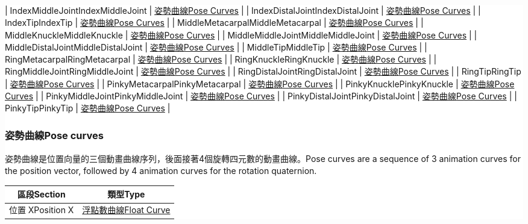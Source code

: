 | <span data-ttu-id="db551-162">IndexMiddleJoint</span><span class="sxs-lookup"><span data-stu-id="db551-162">IndexMiddleJoint</span></span> | [<span data-ttu-id="db551-163">姿勢曲線</span><span class="sxs-lookup"><span data-stu-id="db551-163">Pose Curves</span></span>](#pose-curves) |
| <span data-ttu-id="db551-164">IndexDistalJoint</span><span class="sxs-lookup"><span data-stu-id="db551-164">IndexDistalJoint</span></span> | [<span data-ttu-id="db551-165">姿勢曲線</span><span class="sxs-lookup"><span data-stu-id="db551-165">Pose Curves</span></span>](#pose-curves) |
| <span data-ttu-id="db551-166">IndexTip</span><span class="sxs-lookup"><span data-stu-id="db551-166">IndexTip</span></span> | [<span data-ttu-id="db551-167">姿勢曲線</span><span class="sxs-lookup"><span data-stu-id="db551-167">Pose Curves</span></span>](#pose-curves) |
| <span data-ttu-id="db551-168">MiddleMetacarpal</span><span class="sxs-lookup"><span data-stu-id="db551-168">MiddleMetacarpal</span></span> | [<span data-ttu-id="db551-169">姿勢曲線</span><span class="sxs-lookup"><span data-stu-id="db551-169">Pose Curves</span></span>](#pose-curves) |
| <span data-ttu-id="db551-170">MiddleKnuckle</span><span class="sxs-lookup"><span data-stu-id="db551-170">MiddleKnuckle</span></span> | [<span data-ttu-id="db551-171">姿勢曲線</span><span class="sxs-lookup"><span data-stu-id="db551-171">Pose Curves</span></span>](#pose-curves) |
| <span data-ttu-id="db551-172">MiddleMiddleJoint</span><span class="sxs-lookup"><span data-stu-id="db551-172">MiddleMiddleJoint</span></span> | [<span data-ttu-id="db551-173">姿勢曲線</span><span class="sxs-lookup"><span data-stu-id="db551-173">Pose Curves</span></span>](#pose-curves) |
| <span data-ttu-id="db551-174">MiddleDistalJoint</span><span class="sxs-lookup"><span data-stu-id="db551-174">MiddleDistalJoint</span></span> | [<span data-ttu-id="db551-175">姿勢曲線</span><span class="sxs-lookup"><span data-stu-id="db551-175">Pose Curves</span></span>](#pose-curves) |
| <span data-ttu-id="db551-176">MiddleTip</span><span class="sxs-lookup"><span data-stu-id="db551-176">MiddleTip</span></span> | [<span data-ttu-id="db551-177">姿勢曲線</span><span class="sxs-lookup"><span data-stu-id="db551-177">Pose Curves</span></span>](#pose-curves) |
| <span data-ttu-id="db551-178">RingMetacarpal</span><span class="sxs-lookup"><span data-stu-id="db551-178">RingMetacarpal</span></span> | [<span data-ttu-id="db551-179">姿勢曲線</span><span class="sxs-lookup"><span data-stu-id="db551-179">Pose Curves</span></span>](#pose-curves) |
| <span data-ttu-id="db551-180">RingKnuckle</span><span class="sxs-lookup"><span data-stu-id="db551-180">RingKnuckle</span></span> | [<span data-ttu-id="db551-181">姿勢曲線</span><span class="sxs-lookup"><span data-stu-id="db551-181">Pose Curves</span></span>](#pose-curves) |
| <span data-ttu-id="db551-182">RingMiddleJoint</span><span class="sxs-lookup"><span data-stu-id="db551-182">RingMiddleJoint</span></span> | [<span data-ttu-id="db551-183">姿勢曲線</span><span class="sxs-lookup"><span data-stu-id="db551-183">Pose Curves</span></span>](#pose-curves) |
| <span data-ttu-id="db551-184">RingDistalJoint</span><span class="sxs-lookup"><span data-stu-id="db551-184">RingDistalJoint</span></span> | [<span data-ttu-id="db551-185">姿勢曲線</span><span class="sxs-lookup"><span data-stu-id="db551-185">Pose Curves</span></span>](#pose-curves) |
| <span data-ttu-id="db551-186">RingTip</span><span class="sxs-lookup"><span data-stu-id="db551-186">RingTip</span></span> | [<span data-ttu-id="db551-187">姿勢曲線</span><span class="sxs-lookup"><span data-stu-id="db551-187">Pose Curves</span></span>](#pose-curves) |
| <span data-ttu-id="db551-188">PinkyMetacarpal</span><span class="sxs-lookup"><span data-stu-id="db551-188">PinkyMetacarpal</span></span> | [<span data-ttu-id="db551-189">姿勢曲線</span><span class="sxs-lookup"><span data-stu-id="db551-189">Pose Curves</span></span>](#pose-curves) |
| <span data-ttu-id="db551-190">PinkyKnuckle</span><span class="sxs-lookup"><span data-stu-id="db551-190">PinkyKnuckle</span></span> | [<span data-ttu-id="db551-191">姿勢曲線</span><span class="sxs-lookup"><span data-stu-id="db551-191">Pose Curves</span></span>](#pose-curves) |
| <span data-ttu-id="db551-192">PinkyMiddleJoint</span><span class="sxs-lookup"><span data-stu-id="db551-192">PinkyMiddleJoint</span></span> | [<span data-ttu-id="db551-193">姿勢曲線</span><span class="sxs-lookup"><span data-stu-id="db551-193">Pose Curves</span></span>](#pose-curves) |
| <span data-ttu-id="db551-194">PinkyDistalJoint</span><span class="sxs-lookup"><span data-stu-id="db551-194">PinkyDistalJoint</span></span> | [<span data-ttu-id="db551-195">姿勢曲線</span><span class="sxs-lookup"><span data-stu-id="db551-195">Pose Curves</span></span>](#pose-curves) |
| <span data-ttu-id="db551-196">PinkyTip</span><span class="sxs-lookup"><span data-stu-id="db551-196">PinkyTip</span></span> | [<span data-ttu-id="db551-197">姿勢曲線</span><span class="sxs-lookup"><span data-stu-id="db551-197">Pose Curves</span></span>](#pose-curves) |

### <a name="pose-curves"></a><span data-ttu-id="db551-198">姿勢曲線</span><span class="sxs-lookup"><span data-stu-id="db551-198">Pose curves</span></span>

<span data-ttu-id="db551-199">姿勢曲線是位置向量的三個動畫曲線序列，後面接著4個旋轉四元數的動畫曲線。</span><span class="sxs-lookup"><span data-stu-id="db551-199">Pose curves are a sequence of 3 animation curves for the position vector, followed by 4 animation curves for the rotation quaternion.</span></span>

| <span data-ttu-id="db551-200">區段</span><span class="sxs-lookup"><span data-stu-id="db551-200">Section</span></span> | <span data-ttu-id="db551-201">類型</span><span class="sxs-lookup"><span data-stu-id="db551-201">Type</span></span> |
|---------|------|
| <span data-ttu-id="db551-202">位置 X</span><span class="sxs-lookup"><span data-stu-id="db551-202">Position X</span></span> | [<span data-ttu-id="db551-203">浮點數曲線</span><span class="sxs-lookup"><span data-stu-id="db551-203">Float Curve</span></span>](#float-curve) |
